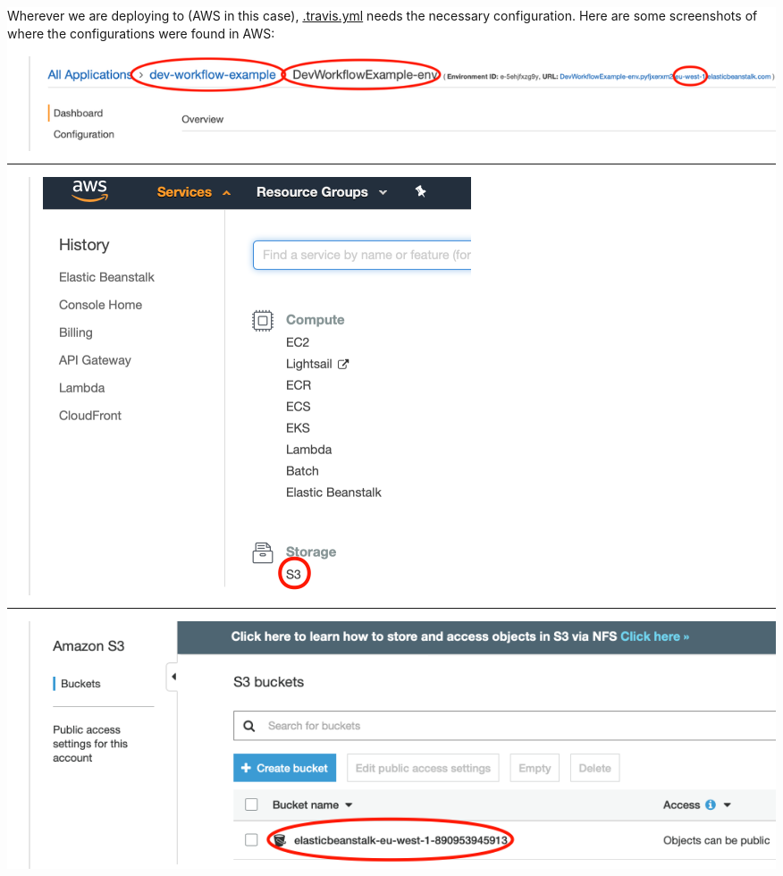 Wherever we are deploying to (AWS in this case), [.travis.yml](.travis.yml) needs the necessary configuration. Here are some screenshots of where the configurations were found in AWS:

> ![Elastic beanstalk configurations](docs/images/aws-elastic-beanstalk-configurations.png)
---
> ![Get to S3](docs/images/aws-get-to-s3.png)
---
> ![S3](docs/images/aws-s3.png)
